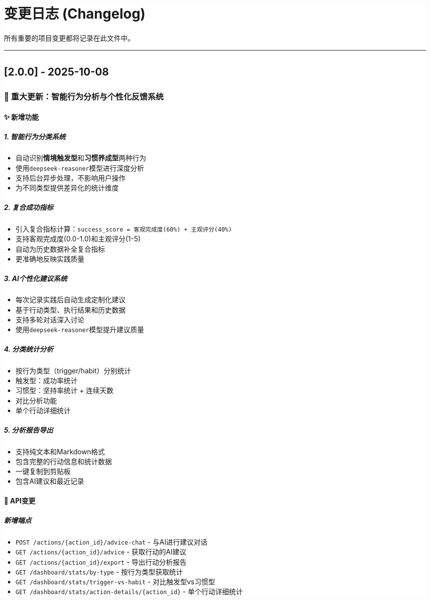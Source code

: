 # 变更日志 (Changelog)

所有重要的项目变更都将记录在此文件中。

---

## [2.0.0] - 2025-10-08

### 🎉 重大更新：智能行为分析与个性化反馈系统

#### ✨ 新增功能

##### 1. 智能行为分类系统
- 自动识别**情境触发型**和**习惯养成型**两种行为
- 使用`deepseek-reasoner`模型进行深度分析
- 支持后台异步处理，不影响用户操作
- 为不同类型提供差异化的统计维度

##### 2. 复合成功指标
- 引入复合指标计算：`success_score = 客观完成度(60%) + 主观评分(40%)`
- 支持客观完成度(0.0-1.0)和主观评分(1-5)
- 自动为历史数据补全复合指标
- 更准确地反映实践质量

##### 3. AI个性化建议系统
- 每次记录实践后自动生成定制化建议
- 基于行动类型、执行结果和历史数据
- 支持多轮对话深入讨论
- 使用`deepseek-reasoner`模型提升建议质量

##### 4. 分类统计分析
- 按行为类型（trigger/habit）分别统计
- 触发型：成功率统计
- 习惯型：坚持率统计 + 连续天数
- 对比分析功能
- 单个行动详细统计

##### 5. 分析报告导出
- 支持纯文本和Markdown格式
- 包含完整的行动信息和统计数据
- 一键复制到剪贴板
- 包含AI建议和最近记录

#### 🔄 API变更

##### 新增端点
- `POST /actions/{action_id}/advice-chat` - 与AI进行建议对话
- `GET /actions/{action_id}/advice` - 获取行动的AI建议
- `GET /actions/{action_id}/export` - 导出行动分析报告
- `GET /dashboard/stats/by-type` - 按行为类型获取统计
- `GET /dashboard/stats/trigger-vs-habit` - 对比触发型vs习惯型
- `GET /dashboard/stats/action-details/{action_id}` - 单个行动详细统计
